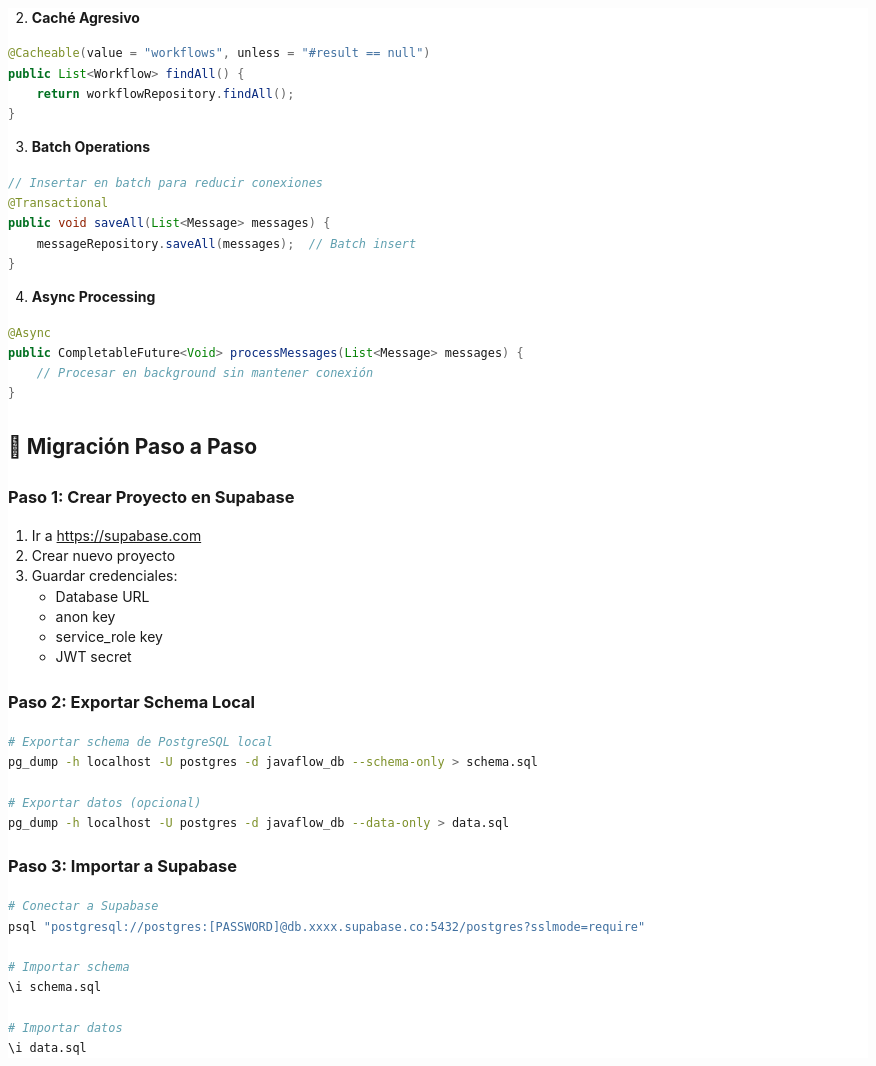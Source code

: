 2. **Caché Agresivo**
```java
@Cacheable(value = "workflows", unless = "#result == null")
public List<Workflow> findAll() {
    return workflowRepository.findAll();
}
```

3. **Batch Operations**
```java
// Insertar en batch para reducir conexiones
@Transactional
public void saveAll(List<Message> messages) {
    messageRepository.saveAll(messages);  // Batch insert
}
```

4. **Async Processing**
```java
@Async
public CompletableFuture<Void> processMessages(List<Message> messages) {
    // Procesar en background sin mantener conexión
}
```

## 🚀 Migración Paso a Paso

### Paso 1: Crear Proyecto en Supabase

1. Ir a https://supabase.com
2. Crear nuevo proyecto
3. Guardar credenciales:
   - Database URL
   - anon key
   - service_role key
   - JWT secret

### Paso 2: Exportar Schema Local

```bash
# Exportar schema de PostgreSQL local
pg_dump -h localhost -U postgres -d javaflow_db --schema-only > schema.sql

# Exportar datos (opcional)
pg_dump -h localhost -U postgres -d javaflow_db --data-only > data.sql
```

### Paso 3: Importar a Supabase

```bash
# Conectar a Supabase
psql "postgresql://postgres:[PASSWORD]@db.xxxx.supabase.co:5432/postgres?sslmode=require"

# Importar schema
\i schema.sql

# Importar datos
\i data.sql
```
